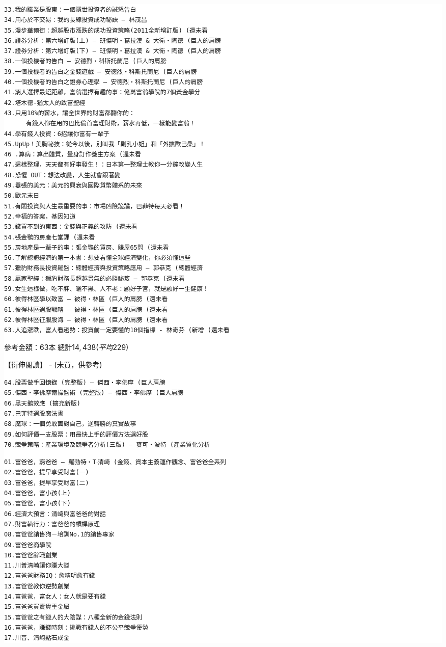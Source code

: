 ```
33.我的職業是股東：一個隱世投資者的誠懇告白
34.用心於不交易：我的長線投資成功祕訣 – 林茂昌
35.漫步華爾街：超越股市漲跌的成功投資策略(2011全新增訂版) (還未看
36.證券分析：第六增訂版(上) – 班傑明‧葛拉漢 & 大衛‧陶德 (巨人的肩膀
37.證券分析：第六增訂版(下) – 班傑明‧葛拉漢 & 大衛‧陶德 (巨人的肩膀
38.一個投機者的告白 – 安德烈‧科斯托蘭尼 (巨人的肩膀
39.一個投機者的告白之金錢遊戲 – 安德烈‧科斯托蘭尼 (巨人的肩膀
40.一個投機者的告白之證券心理學 – 安德烈‧科斯托蘭尼 (巨人的肩膀
41.窮人選擇最短距離，富翁選擇有趣的事：億萬富翁學院的7個黃金學分
42.塔木德-猶太人的致富聖經
43.只用10%的薪水，讓全世界的財富都聽你的：
      有錢人都在用的巴比倫首富理財術，薪水再低，一樣能變富翁！
44.學有錢人投資：6招讓你富有一輩子
45.UpUp！美胸祕技：從今以後，別叫我「副乳小姐」和「外擴歐巴桑」！
46 .算病：算出體質，量身訂作養生方案 (還未看
47.這樣整理，天天都有好事發生！：日本第一整理士教你一分鐘改變人生
48.恐懼 OUT：想法改變，人生就會跟著變
49.囂張的美元：美元的興衰與國際貨幣體系的未來
50.歐元末日
51.有關投資與人生最重要的事：市場凶險詭譎，巴菲特每天必看！
52.幸福的答案，基因知道
53.錢買不到的東西：金錢與正義的攻防 (還未看
54.張金鶚的房產七堂課 (還未看
55.房地產是一輩子的事：張金鶚的買房、賺屋65問 (還未看
56.了解總體經濟的第一本書：想要看懂全球經濟變化，你必須懂這些
57.獵豹財務長投資羅盤：總體經濟與投資策略應用 – 郭恭克 (總體經濟
58.贏家聖經：獵豹財務長超越景氣的必勝祕笈 – 郭恭克 (還未看
59.女生這樣做，吃不胖、曬不黑、人不老：顧好子宮，就是顧好一生健康！
60.彼得林區學以致富 – 彼得‧林區 (巨人的肩膀 (還未看
61.彼得林區選股戰略 – 彼得‧林區 (巨人的肩膀 (還未看
62.彼得林區征服股海 – 彼得‧林區 (巨人的肩膀 (還未看
63.人追漲跌，富人看趨勢：投資前一定要懂的10個指標 - 林奇芬 (新增 (還未看
```
參考金額：63本 總計$14,438(平均$229)

【衍伸閱讀】 - (未買，供參考)
```
64.股票做手回憶錄 (完整版) – 傑西‧李佛摩 (巨人肩膀
65.傑西‧李佛摩爾操盤術 (完整版) – 傑西‧李佛摩 (巨人肩膀
66.黑天鵝效應 (擴充新版)
67.巴菲特選股魔法書
68.魔球：一個勇敢面對自己，逆轉勝的真實故事
69.如何評價一支股票：用最快上手的評價方法選好股
70.競爭策略：產業環境及競爭者分析(三版) – 麥可‧波特 (產業質化分析
```
```
01.富爸爸，窮爸爸 – 羅勃特‧T‧清崎 (金錢、資本主義運作觀念、富爸爸全系列
02.富爸爸，提早享受財富(一)
03.富爸爸，提早享受財富(二)
04.富爸爸，富小孩(上)
05.富爸爸，富小孩(下)
06.經濟大預言：清崎與富爸爸的對話
07.財富執行力：富爸爸的槓桿原理
08.富爸爸銷售狗－培訓No.1的銷售專家
09.富爸爸商學院
10.富爸爸辭職創業
11.川普清崎讓你賺大錢
12.富爸爸財務IQ：愈精明愈有錢
13.富爸爸教你逆勢創業
14.富爸爸，富女人：女人就是要有錢
15.富爸爸買賣貴重金屬
15.富爸爸之有錢人的大陰謀：八種全新的金錢法則
16.富爸爸，賺錢時刻：挑戰有錢人的不公平競爭優勢
17.川普、清崎點石成金
```